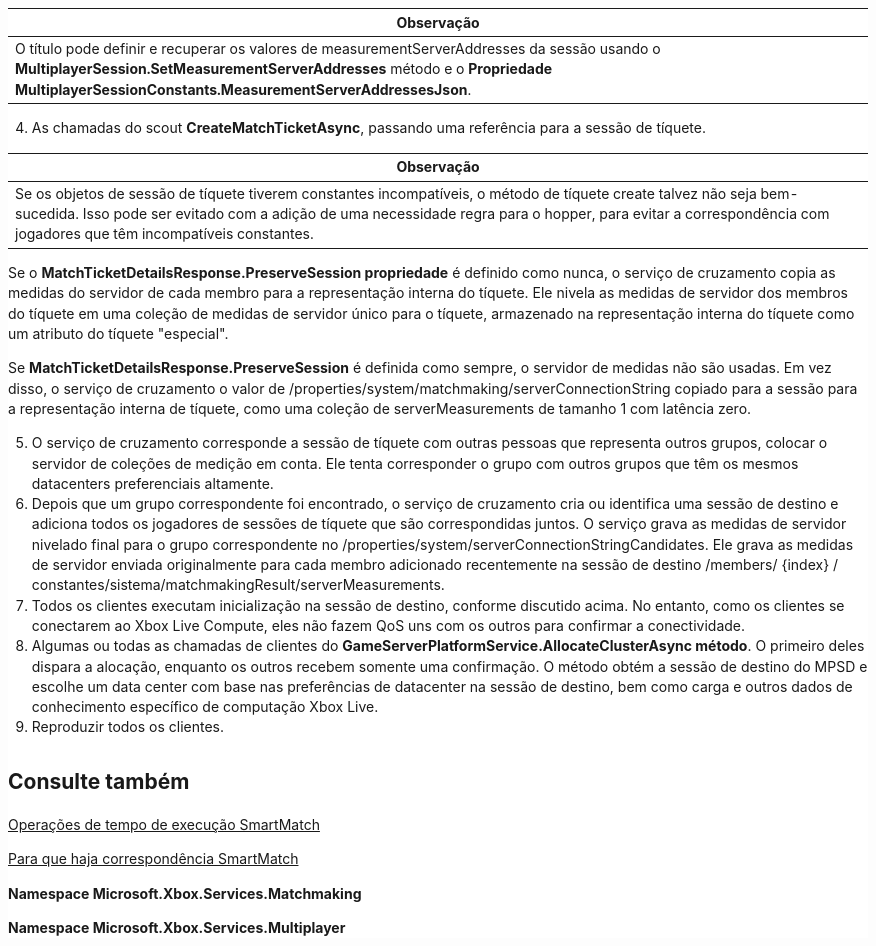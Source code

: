 | Observação                                                                                                                                                                                                                                                                                                     |
|-----------------------------------------------------------------------------------------------------------------------------------------------------------------------------------------------------------------------------------------------------------------------------------------------------------------------|
| O título pode definir e recuperar os valores de measurementServerAddresses da sessão usando o **MultiplayerSession.SetMeasurementServerAddresses** método e o  **Propriedade MultiplayerSessionConstants.MeasurementServerAddressesJson**. |

4.  As chamadas do scout **CreateMatchTicketAsync**, passando uma referência para a sessão de tíquete.

| Observação                                                                                                                                                                                                         |
|---------------------------------------------------------------------------------------------------------------------------------------------------------------------------------------------------------------------------|
| Se os objetos de sessão de tíquete tiverem constantes incompatíveis, o método de tíquete create talvez não seja bem-sucedida. Isso pode ser evitado com a adição de uma necessidade regra para o hopper, para evitar a correspondência com jogadores que têm incompatíveis constantes. |

Se o **MatchTicketDetailsResponse.PreserveSession propriedade** é definido como nunca, o serviço de cruzamento copia as medidas do servidor de cada membro para a representação interna do tíquete. Ele nivela as medidas de servidor dos membros do tíquete em uma coleção de medidas de servidor único para o tíquete, armazenado na representação interna do tíquete como um atributo do tíquete "especial".

Se **MatchTicketDetailsResponse.PreserveSession** é definida como sempre, o servidor de medidas não são usadas. Em vez disso, o serviço de cruzamento o valor de /properties/system/matchmaking/serverConnectionString copiado para a sessão para a representação interna de tíquete, como uma coleção de serverMeasurements de tamanho 1 com latência zero.

5.  O serviço de cruzamento corresponde a sessão de tíquete com outras pessoas que representa outros grupos, colocar o servidor de coleções de medição em conta. Ele tenta corresponder o grupo com outros grupos que têm os mesmos datacenters preferenciais altamente.
6.  Depois que um grupo correspondente foi encontrado, o serviço de cruzamento cria ou identifica uma sessão de destino e adiciona todos os jogadores de sessões de tíquete que são correspondidas juntos. O serviço grava as medidas de servidor nivelado final para o grupo correspondente no /properties/system/serverConnectionStringCandidates. Ele grava as medidas de servidor enviada originalmente para cada membro adicionado recentemente na sessão de destino /members/ {index} / constantes/sistema/matchmakingResult/serverMeasurements.
7.  Todos os clientes executam inicialização na sessão de destino, conforme discutido acima. No entanto, como os clientes se conectarem ao Xbox Live Compute, eles não fazem QoS uns com os outros para confirmar a conectividade.
8.  Algumas ou todas as chamadas de clientes do **GameServerPlatformService.AllocateClusterAsync método**. O primeiro deles dispara a alocação, enquanto os outros recebem somente uma confirmação. O método obtém a sessão de destino do MPSD e escolhe um data center com base nas preferências de datacenter na sessão de destino, bem como carga e outros dados de conhecimento específico de computação Xbox Live.
9.  Reproduzir todos os clientes.


## <a name="see-also"></a>Consulte também

[Operações de tempo de execução SmartMatch](smartmatch-matchmaking.md)

[Para que haja correspondência SmartMatch](smartmatch-matchmaking.md)

**Namespace Microsoft.Xbox.Services.Matchmaking**

**Namespace Microsoft.Xbox.Services.Multiplayer**
